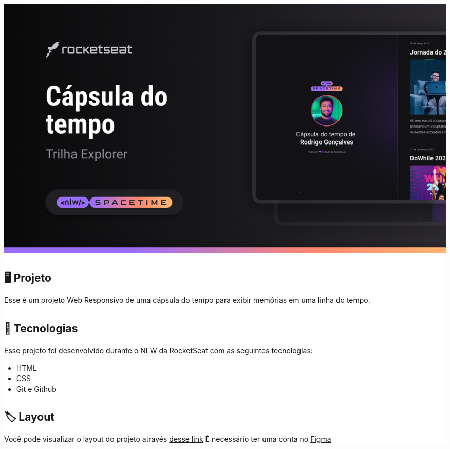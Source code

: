 <p align="center">
<img src=".github/preview.png" alt ="Demonstração do projeto" width="100%" />
</p>

## 🖥 Projeto 
Esse é um projeto Web Responsivo de uma cápsula do tempo para exibir memórias em uma linha do tempo.

## 🚀 Tecnologias
Esse projeto foi desenvolvido durante o NLW da RocketSeat com as seguintes tecnologias:

- HTML
- CSS
- Git e Github

## 🏷️ Layout
Você pode visualizar o layout do projeto através
[desse link](https://www.figma.com/file/LrBlmBwdKkxvjrfC697HY7/C%C3%A1psula-do-tempo-%E2%80%A2-Trilha-Explorer-(Community)-(Copy)?type=design&node-id=306%3A3&t=743xHsDVhNWG1dgj-1)
É necessário ter uma conta no [Figma](www.figma.com/)